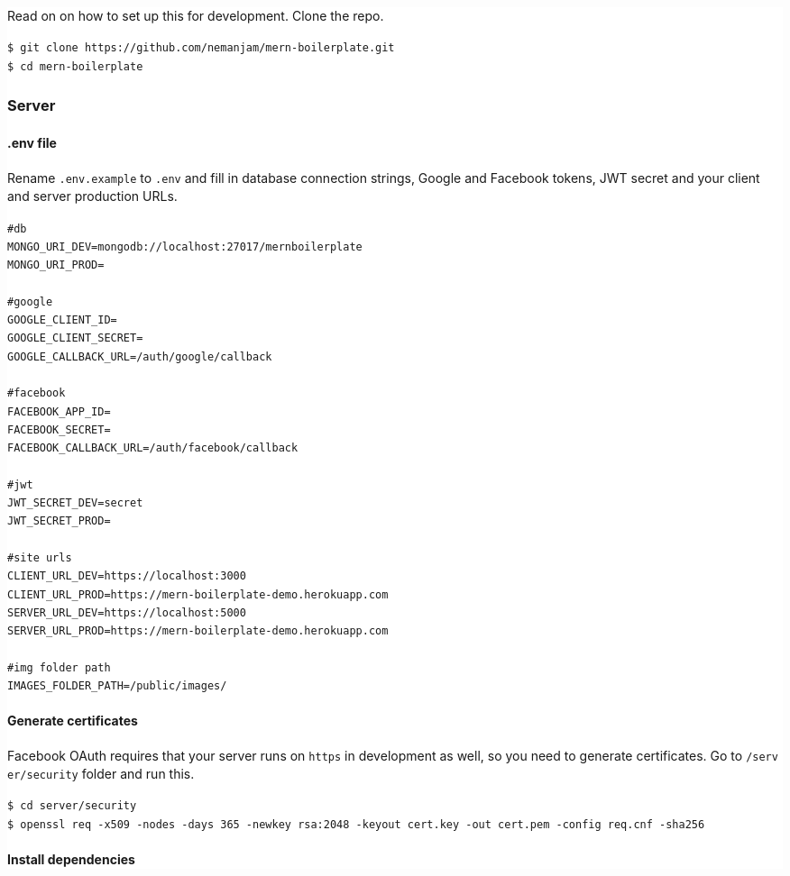 Read on on how to set up this for development. Clone the repo.

```
$ git clone https://github.com/nemanjam/mern-boilerplate.git
$ cd mern-boilerplate
```

### Server

#### .env file

Rename `.env.example` to `.env` and fill in database connection strings, Google and Facebook tokens, JWT secret and your client and server production URLs.

```
#db
MONGO_URI_DEV=mongodb://localhost:27017/mernboilerplate
MONGO_URI_PROD=

#google
GOOGLE_CLIENT_ID=
GOOGLE_CLIENT_SECRET=
GOOGLE_CALLBACK_URL=/auth/google/callback

#facebook
FACEBOOK_APP_ID=
FACEBOOK_SECRET=
FACEBOOK_CALLBACK_URL=/auth/facebook/callback

#jwt
JWT_SECRET_DEV=secret
JWT_SECRET_PROD=

#site urls
CLIENT_URL_DEV=https://localhost:3000
CLIENT_URL_PROD=https://mern-boilerplate-demo.herokuapp.com
SERVER_URL_DEV=https://localhost:5000
SERVER_URL_PROD=https://mern-boilerplate-demo.herokuapp.com

#img folder path
IMAGES_FOLDER_PATH=/public/images/
```

#### Generate certificates

Facebook OAuth requires that your server runs on `https` in development as well, so you need to generate certificates. Go to `/server/security` folder and run this.

```
$ cd server/security
$ openssl req -x509 -nodes -days 365 -newkey rsa:2048 -keyout cert.key -out cert.pem -config req.cnf -sha256
```

#### Install dependencies
